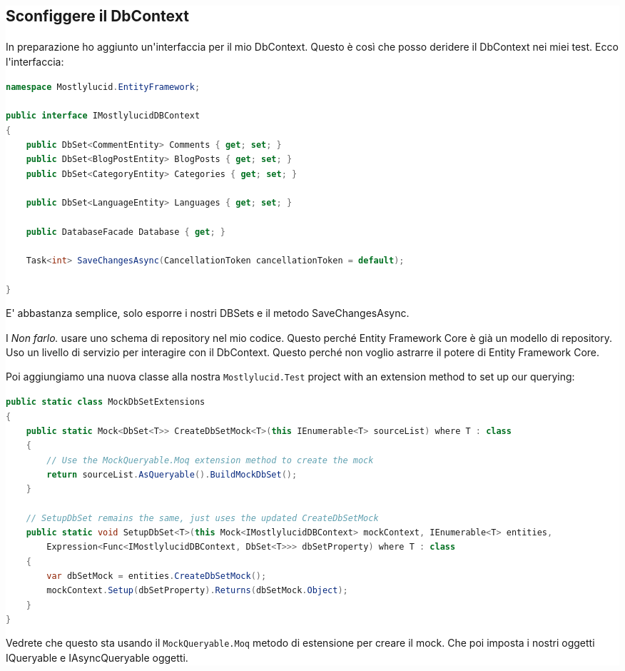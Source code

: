 ## Sconfiggere il DbContext

In preparazione ho aggiunto un'interfaccia per il mio DbContext. Questo è così che posso deridere il DbContext nei miei test. Ecco l'interfaccia:

```csharp
namespace Mostlylucid.EntityFramework;

public interface IMostlylucidDBContext
{
    public DbSet<CommentEntity> Comments { get; set; }
    public DbSet<BlogPostEntity> BlogPosts { get; set; }
    public DbSet<CategoryEntity> Categories { get; set; }

    public DbSet<LanguageEntity> Languages { get; set; }
    
    public DatabaseFacade Database { get; }
    
    Task<int> SaveChangesAsync(CancellationToken cancellationToken = default);

}

```

E' abbastanza semplice, solo esporre i nostri DBSets e il metodo SaveChangesAsync.

I *Non farlo.* usare uno schema di repository nel mio codice. Questo perché Entity Framework Core è già un modello di repository. Uso un livello di servizio per interagire con il DbContext. Questo perché non voglio astrarre il potere di Entity Framework Core.

Poi aggiungiamo una nuova classe alla nostra `Mostlylucid.Test` project with an extension method to set up our querying:

```csharp
public static class MockDbSetExtensions
{
    public static Mock<DbSet<T>> CreateDbSetMock<T>(this IEnumerable<T> sourceList) where T : class
    {
        // Use the MockQueryable.Moq extension method to create the mock
        return sourceList.AsQueryable().BuildMockDbSet();
    }

    // SetupDbSet remains the same, just uses the updated CreateDbSetMock
    public static void SetupDbSet<T>(this Mock<IMostlylucidDBContext> mockContext, IEnumerable<T> entities,
        Expression<Func<IMostlylucidDBContext, DbSet<T>>> dbSetProperty) where T : class
    {
        var dbSetMock = entities.CreateDbSetMock();
        mockContext.Setup(dbSetProperty).Returns(dbSetMock.Object);
    }
}
```

Vedrete che questo sta usando il `MockQueryable.Moq` metodo di estensione per creare il mock. Che poi imposta i nostri oggetti IQueryable e IAsyncQueryable oggetti.

